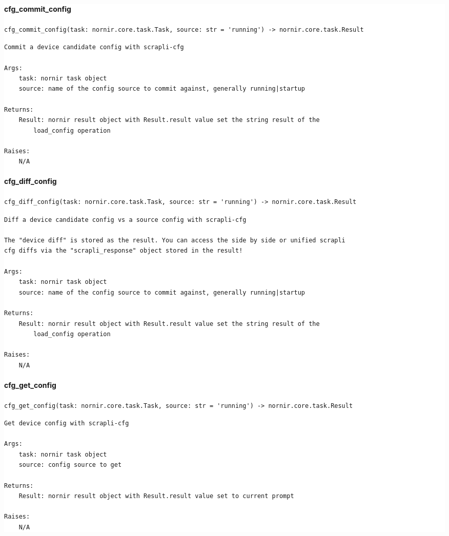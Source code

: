 


    

#### cfg_commit_config
`cfg_commit_config(task: nornir.core.task.Task, source: str = 'running') ‑> nornir.core.task.Result`

```text
Commit a device candidate config with scrapli-cfg

Args:
    task: nornir task object
    source: name of the config source to commit against, generally running|startup

Returns:
    Result: nornir result object with Result.result value set the string result of the
        load_config operation

Raises:
    N/A
```




    

#### cfg_diff_config
`cfg_diff_config(task: nornir.core.task.Task, source: str = 'running') ‑> nornir.core.task.Result`

```text
Diff a device candidate config vs a source config with scrapli-cfg

The "device diff" is stored as the result. You can access the side by side or unified scrapli
cfg diffs via the "scrapli_response" object stored in the result!

Args:
    task: nornir task object
    source: name of the config source to commit against, generally running|startup

Returns:
    Result: nornir result object with Result.result value set the string result of the
        load_config operation

Raises:
    N/A
```




    

#### cfg_get_config
`cfg_get_config(task: nornir.core.task.Task, source: str = 'running') ‑> nornir.core.task.Result`

```text
Get device config with scrapli-cfg

Args:
    task: nornir task object
    source: config source to get

Returns:
    Result: nornir result object with Result.result value set to current prompt

Raises:
    N/A
```
